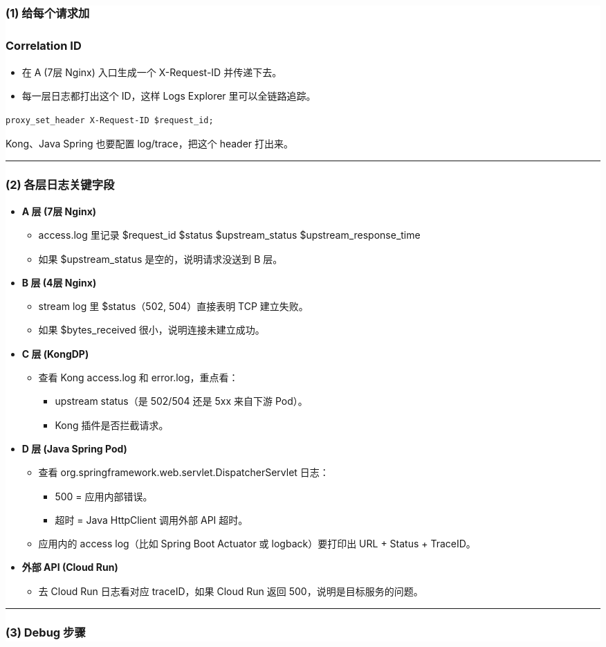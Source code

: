   

### **(1) 给每个请求加** 

### **Correlation ID**

- 在 A (7层 Nginx) 入口生成一个 X-Request-ID 并传递下去。
    
- 每一层日志都打出这个 ID，这样 Logs Explorer 里可以全链路追踪。
    

```
proxy_set_header X-Request-ID $request_id;
```

Kong、Java Spring 也要配置 log/trace，把这个 header 打出来。

---

### **(2) 各层日志关键字段**

- **A 层 (7层 Nginx)**
    
    - access.log 里记录 $request_id $status $upstream_status $upstream_response_time
        
    - 如果 $upstream_status 是空的，说明请求没送到 B 层。
        
    
- **B 层 (4层 Nginx)**
    
    - stream log 里 $status（502, 504）直接表明 TCP 建立失败。
        
    - 如果 $bytes_received 很小，说明连接未建立成功。
        
    
- **C 层 (KongDP)**
    
    - 查看 Kong access.log 和 error.log，重点看：
        
        - upstream status（是 502/504 还是 5xx 来自下游 Pod）。
            
        - Kong 插件是否拦截请求。
            
        
    
- **D 层 (Java Spring Pod)**
    
    - 查看 org.springframework.web.servlet.DispatcherServlet 日志：
        
        - 500 = 应用内部错误。
            
        - 超时 = Java HttpClient 调用外部 API 超时。
            
        
    - 应用内的 access log（比如 Spring Boot Actuator 或 logback）要打印出 URL + Status + TraceID。
        
    
- **外部 API (Cloud Run)**
    
    - 去 Cloud Run 日志看对应 traceID，如果 Cloud Run 返回 500，说明是目标服务的问题。
        
    

---

### **(3) Debug 步骤**
